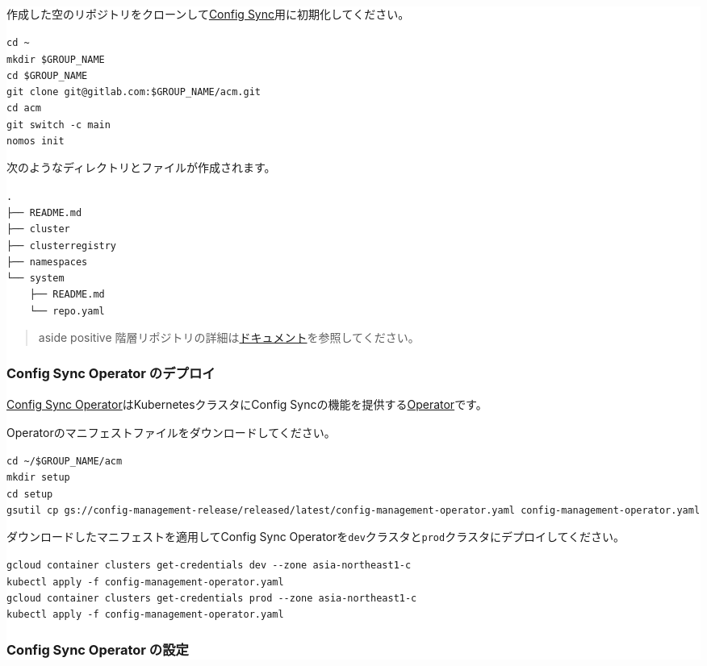 作成した空のリポジトリをクローンして[Config Sync](https://cloud.google.com/anthos-config-management/docs/config-sync-overview)用に初期化してください。

```console
cd ~
mkdir $GROUP_NAME
cd $GROUP_NAME
git clone git@gitlab.com:$GROUP_NAME/acm.git
cd acm
git switch -c main
nomos init
```

次のようなディレクトリとファイルが作成されます。

```console
.
├── README.md
├── cluster
├── clusterregistry
├── namespaces
└── system
    ├── README.md
    └── repo.yaml
```

> aside positive
> 階層リポジトリの詳細は[ドキュメント](https://cloud.google.com/anthos-config-management/docs/concepts/hierarchical-repo)を参照してください。

### Config Sync Operator のデプロイ

[Config Sync Operator](https://cloud.google.com/kubernetes-engine/docs/add-on/config-sync/how-to/installing#git-creds-secret)はKubernetesクラスタにConfig Syncの機能を提供する[Operator](https://kubernetes.io/docs/concepts/extend-kubernetes/operator/)です。

Operatorのマニフェストファイルをダウンロードしてください。

```console
cd ~/$GROUP_NAME/acm
mkdir setup
cd setup
gsutil cp gs://config-management-release/released/latest/config-management-operator.yaml config-management-operator.yaml
```

ダウンロードしたマニフェストを適用してConfig Sync Operatorを`dev`クラスタと`prod`クラスタにデプロイしてください。

```console
gcloud container clusters get-credentials dev --zone asia-northeast1-c
kubectl apply -f config-management-operator.yaml
gcloud container clusters get-credentials prod --zone asia-northeast1-c
kubectl apply -f config-management-operator.yaml
```

### Config Sync Operator の設定
